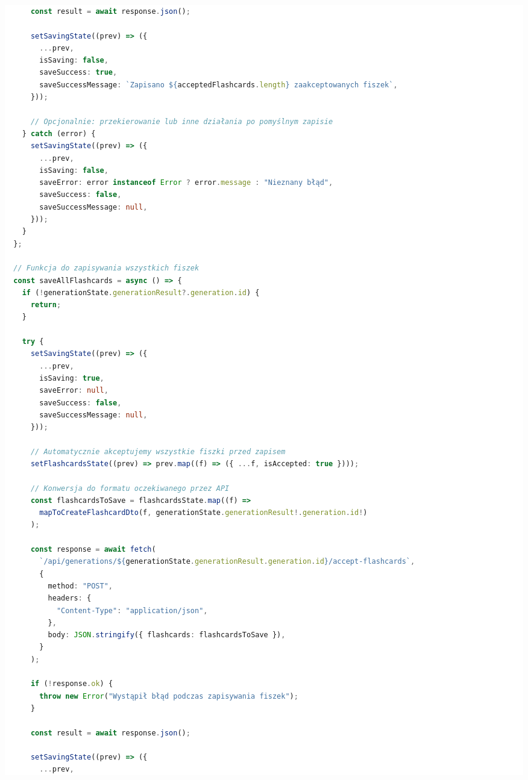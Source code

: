 ```typescript
      const result = await response.json();

      setSavingState((prev) => ({
        ...prev,
        isSaving: false,
        saveSuccess: true,
        saveSuccessMessage: `Zapisano ${acceptedFlashcards.length} zaakceptowanych fiszek`,
      }));

      // Opcjonalnie: przekierowanie lub inne działania po pomyślnym zapisie
    } catch (error) {
      setSavingState((prev) => ({
        ...prev,
        isSaving: false,
        saveError: error instanceof Error ? error.message : "Nieznany błąd",
        saveSuccess: false,
        saveSuccessMessage: null,
      }));
    }
  };

  // Funkcja do zapisywania wszystkich fiszek
  const saveAllFlashcards = async () => {
    if (!generationState.generationResult?.generation.id) {
      return;
    }

    try {
      setSavingState((prev) => ({
        ...prev,
        isSaving: true,
        saveError: null,
        saveSuccess: false,
        saveSuccessMessage: null,
      }));

      // Automatycznie akceptujemy wszystkie fiszki przed zapisem
      setFlashcardsState((prev) => prev.map((f) => ({ ...f, isAccepted: true })));

      // Konwersja do formatu oczekiwanego przez API
      const flashcardsToSave = flashcardsState.map((f) =>
        mapToCreateFlashcardDto(f, generationState.generationResult!.generation.id!)
      );

      const response = await fetch(
        `/api/generations/${generationState.generationResult.generation.id}/accept-flashcards`,
        {
          method: "POST",
          headers: {
            "Content-Type": "application/json",
          },
          body: JSON.stringify({ flashcards: flashcardsToSave }),
        }
      );

      if (!response.ok) {
        throw new Error("Wystąpił błąd podczas zapisywania fiszek");
      }

      const result = await response.json();

      setSavingState((prev) => ({
        ...prev,
```